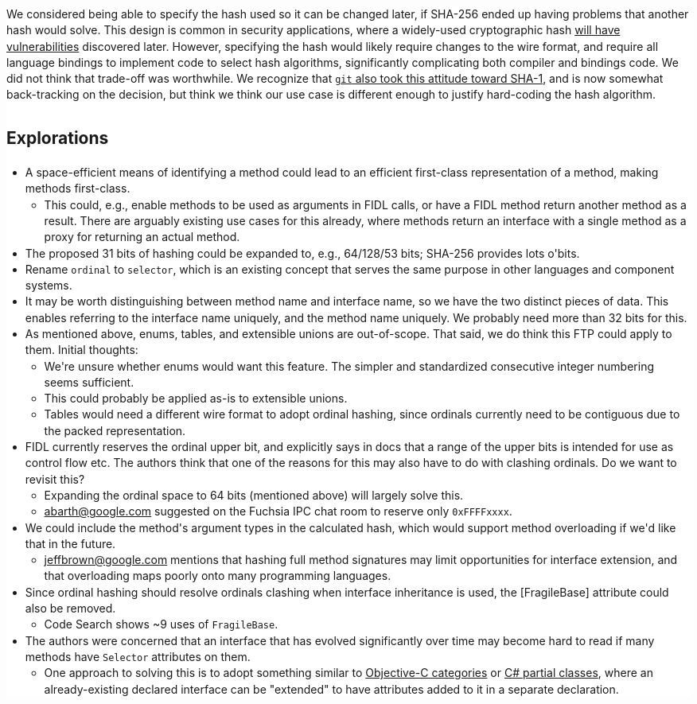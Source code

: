 We considered being able to specify the hash used so it can be changed later,
if SHA-256 ended up having problems that another hash would solve.
This design is common in security applications, where a widely-used cryptographic
hash [will have vulnerabilities](http://valerieaurora.org/hash.html) discovered later.
However, specifying the hash would likely require changes to the wire format,
and require all language bindings to implement code to select hash algorithms,
significantly complicating both compiler and bindings code.
We did not think that trade-off was worthwhile.
We recognize that
[`git` also took this attitude toward SHA-1](https://lwn.net/Articles/715716/),
and is now somewhat back-tracking on the decision, but think we think our use case is
different enough to justify hard-coding the hash algorithm.

## Explorations

- A space-efficient means of identifying a method could lead to an efficient
  first-class representation of a method, making methods first-class.
    - This could, e.g., enable methods to be used as arguments in FIDL calls, or
      have a FIDL method return another method as a result.
      There are arguably existing use cases for this already, where methods return
      an interface with a single method as a proxy for returning an actual method.
- The proposed 31 bits of hashing could be expanded to, e.g., 64/128/53 bits;
  SHA-256 provides lots o'bits.
- Rename `ordinal` to `selector`, which is an existing concept that serves the same
  purpose in other languages and component systems.
- It may be worth distinguishing between method name and interface name, so we
  have the two distinct pieces of data.
  This enables referring to the interface name uniquely, and the method name uniquely.
  We probably need more than 32 bits for this.
- As mentioned above, enums, tables, and extensible unions are out-of-scope.
  That said, we do think this FTP could apply to them.
  Initial thoughts:
    - We're unsure whether enums would want this feature.
      The simpler and standardized consecutive integer numbering seems sufficient.
    - This could probably be applied as-is to extensible unions.
    - Tables would need a different wire format to adopt ordinal hashing, since
      ordinals currently need to be contiguous due to the packed representation.
- FIDL currently reserves the ordinal upper bit, and explicitly says in docs that
  a range of the upper bits is intended for use as control flow etc.
  The authors think that one of the reasons for this may also have to do with
  clashing ordinals.
  Do we want to revisit this?
    - Expanding the ordinal space to 64 bits (mentioned above) will largely solve this.
    - abarth@google.com suggested on the Fuchsia IPC chat room to reserve only `0xFFFFxxxx`.
- We could include the method's argument types in the calculated hash, which
  would support method overloading if we'd like that in the future.
    - jeffbrown@google.com mentions that hashing full method signatures may limit
      opportunities for interface extension, and that overloading maps poorly
      onto many programming languages.
- Since ordinal hashing should resolve ordinals clashing when interface inheritance
  is used, the [FragileBase] attribute could also be removed.
    - Code Search shows ~9 uses of `FragileBase`.
- The authors were concerned that an interface that has evolved significantly
  over time may become hard to read if many methods have `Selector` attributes on them.
    - One approach to solving this is to adopt something similar to
      [Objective-C categories](https://developer.apple.com/library/archive/documentation/Cocoa/Conceptual/ProgrammingWithObjectiveC/CustomizingExistingClasses/CustomizingExistingClasses.html#//apple_ref/doc/uid/TP40011210-CH6-SW2)
      or [C# partial classes](https://docs.microsoft.com/en-us/dotnet/csharp/programming-guide/classes-and-structs/partial-classes-and-methods),
      where an already-existing declared interface can be "extended" to have attributes added to it in a separate declaration.


[transactional-messages]: /docs/reference/fidl/language/wire-format/README.md#transactional-messages